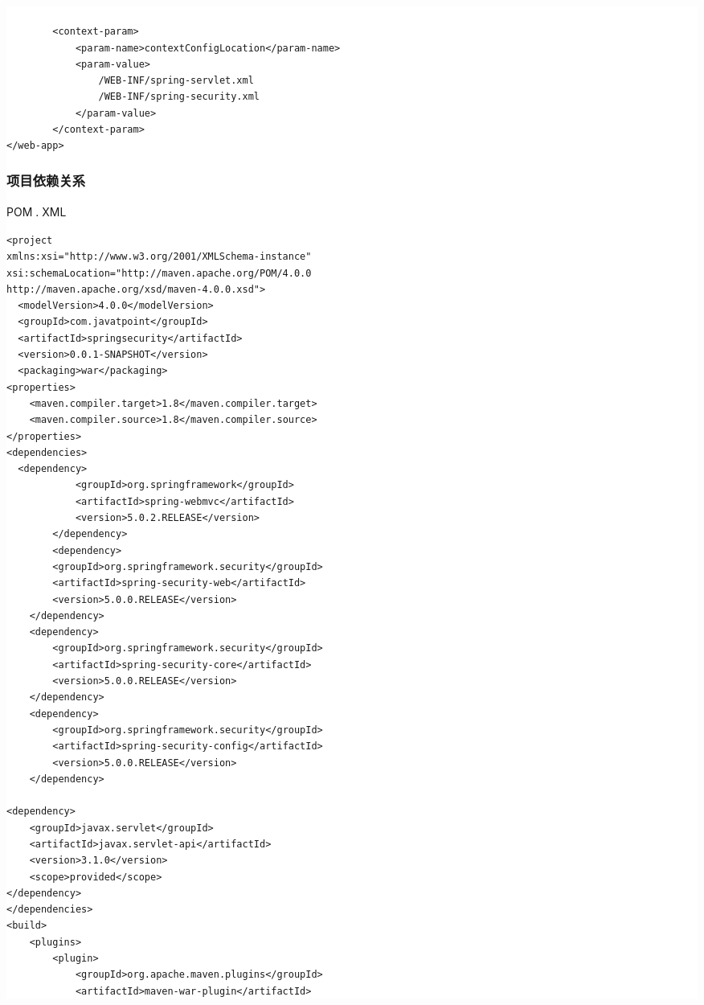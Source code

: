 ```

        <context-param>
            <param-name>contextConfigLocation</param-name>
            <param-value>
                /WEB-INF/spring-servlet.xml
                /WEB-INF/spring-security.xml
            </param-value>
        </context-param>
</web-app>

```

### 项目依赖关系

POM . XML

```
<project  
xmlns:xsi="http://www.w3.org/2001/XMLSchema-instance" 
xsi:schemaLocation="http://maven.apache.org/POM/4.0.0 
http://maven.apache.org/xsd/maven-4.0.0.xsd">
  <modelVersion>4.0.0</modelVersion>
  <groupId>com.javatpoint</groupId>
  <artifactId>springsecurity</artifactId>
  <version>0.0.1-SNAPSHOT</version>
  <packaging>war</packaging>   
<properties>
    <maven.compiler.target>1.8</maven.compiler.target>
    <maven.compiler.source>1.8</maven.compiler.source>
</properties>
<dependencies>
  <dependency>
			<groupId>org.springframework</groupId>
			<artifactId>spring-webmvc</artifactId>
			<version>5.0.2.RELEASE</version>
		</dependency>
		<dependency>
        <groupId>org.springframework.security</groupId>
        <artifactId>spring-security-web</artifactId>
        <version>5.0.0.RELEASE</version>
    </dependency>
    <dependency>
        <groupId>org.springframework.security</groupId>
        <artifactId>spring-security-core</artifactId>
        <version>5.0.0.RELEASE</version>
    </dependency>
    <dependency>
        <groupId>org.springframework.security</groupId>
        <artifactId>spring-security-config</artifactId>
        <version>5.0.0.RELEASE</version>
    </dependency>

<dependency>
    <groupId>javax.servlet</groupId>
    <artifactId>javax.servlet-api</artifactId>
    <version>3.1.0</version>
    <scope>provided</scope>
</dependency>
</dependencies>
<build>
    <plugins>
        <plugin>
            <groupId>org.apache.maven.plugins</groupId>
            <artifactId>maven-war-plugin</artifactId>
```